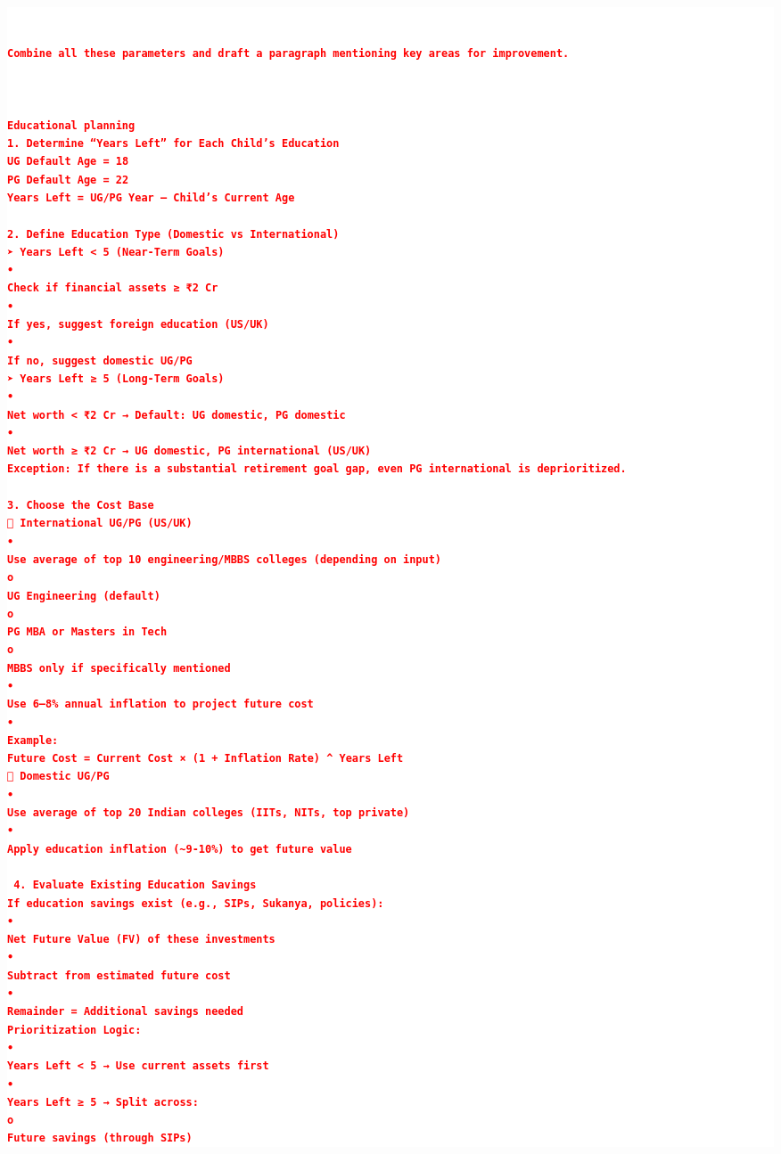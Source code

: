 ```json
 
 
Combine all these parameters and draft a paragraph mentioning key areas for improvement. 
 
 
 
Educational planning 
1. Determine “Years Left” for Each Child’s Education 
UG Default Age = 18 
PG Default Age = 22 
Years Left = UG/PG Year – Child’s Current Age 
 
2. Define Education Type (Domestic vs International) 
➤ Years Left < 5 (Near-Term Goals) 
• 
Check if financial assets ≥ ₹2 Cr 
• 
If yes, suggest foreign education (US/UK) 
• 
If no, suggest domestic UG/PG 
➤ Years Left ≥ 5 (Long-Term Goals) 
• 
Net worth < ₹2 Cr → Default: UG domestic, PG domestic 
• 
Net worth ≥ ₹2 Cr → UG domestic, PG international (US/UK) 
Exception: If there is a substantial retirement goal gap, even PG international is deprioritized. 
 
3. Choose the Cost Base 
🔸 International UG/PG (US/UK) 
• 
Use average of top 10 engineering/MBBS colleges (depending on input) 
o 
UG Engineering (default) 
o 
PG MBA or Masters in Tech 
o 
MBBS only if specifically mentioned 
• 
Use 6–8% annual inflation to project future cost 
• 
Example: 
Future Cost = Current Cost × (1 + Inflation Rate) ^ Years Left 
🔸 Domestic UG/PG 
• 
Use average of top 20 Indian colleges (IITs, NITs, top private) 
• 
Apply education inflation (~9-10%) to get future value 
 
 4. Evaluate Existing Education Savings 
If education savings exist (e.g., SIPs, Sukanya, policies): 
• 
Net Future Value (FV) of these investments 
• 
Subtract from estimated future cost 
• 
Remainder = Additional savings needed 
Prioritization Logic: 
• 
Years Left < 5 → Use current assets first 
• 
Years Left ≥ 5 → Split across: 
o 
Future savings (through SIPs) 
```